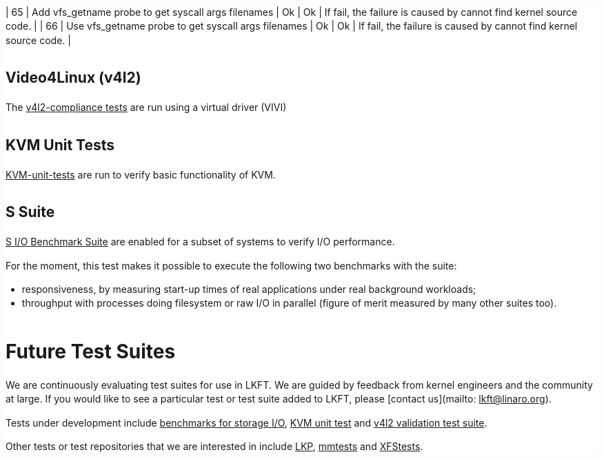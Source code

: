 | 65      | Add vfs_getname probe to get syscall args filenames    | Ok       | Ok       | If fail, the failure is caused by cannot find kernel source code. |
| 66      | Use vfs_getname probe to get syscall args filenames    | Ok       | Ok       | If fail, the failure is caused by cannot find kernel source code. |


## Video4Linux (v4l2)

The [v4l2-compliance tests](https://linuxtv.org/wiki/index.php/V4L_Test_Suite)
are run using a virtual driver (VIVI)

## KVM Unit Tests

[KVM-unit-tests](https://www.linux-kvm.org/page/KVM-unit-tests) are run to
verify basic functionality of KVM.

## S Suite

[S I/O Benchmark Suite](https://github.com/Algodev-github/S) are enabled for a
subset of systems to verify I/O performance.

For the moment, this test makes it possible to execute the following
two benchmarks with the suite:
- responsiveness, by measuring start-up times of real applications
  under real background workloads;
- throughput with processes doing filesystem or raw I/O in parallel
  (figure of merit measured by many other suites too).




# Future Test Suites

We are continuously evaluating test suites for use in LKFT. We are guided by
feedback from kernel engineers and the community at large. If you would like to
see a particular test or test suite added to LKFT, please [contact us](mailto:
lkft@linaro.org).

Tests under development include [benchmarks for storage
I/O](https://github.com/algodev-github/S), [KVM unit
test](https://git.kernel.org/pub/scm/virt/kvm/kvm-unit-tests.git) and [v4l2
validation test suite](https://linuxtv.org/wiki/index.php/V4L_Test_Suite).

Other tests or test repositories that we are interested in include
[LKP](https://github.com/intel/lkp-tests),
[mmtests](https://github.com/gormanm/mmtests) and
[XFStests](http://xfs.org/index.php/Main_Page).

